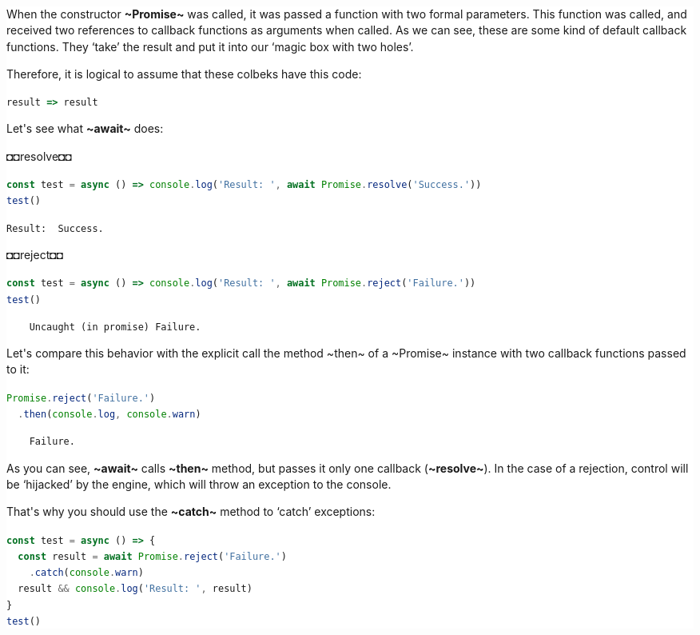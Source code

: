 When the constructor **~Promise~** was called, it was passed a function with two formal parameters.
This function was called, and received two references to callback functions as arguments when called.
As we can see, these are some kind of default callback functions.
They ‘take’ the result and put it into our ‘magic box with two holes’.

Therefore, it is logical to assume that these colbeks have this code:

~~~js
result => result
~~~

Let's see what **~await~** does:

◘◘resolve◘◘
~~~js
const test = async () => console.log('Result: ', await Promise.resolve('Success.'))
test()
~~~

~~~console
Result:  Success.
~~~

◘◘reject◘◘
~~~js
const test = async () => console.log('Result: ', await Promise.reject('Failure.'))
test()
~~~

~~~error
    Uncaught (in promise) Failure.
~~~

Let's compare this behavior with the explicit call the method ~then~ of a ~Promise~ instance with two callback functions passed to it:

~~~js
Promise.reject('Failure.')
  .then(console.log, console.warn)
~~~

~~~warn
    Failure.
~~~

As you can see, **~await~** calls **~then~** method, but passes it only one callback (**~resolve~**).
In the case of a rejection, control will be ‘hijacked’ by the engine, which will throw an exception to the console.

That's why you should use the **~catch~** method to ‘catch’ exceptions:

~~~js
const test = async () => {
  const result = await Promise.reject('Failure.')
    .catch(console.warn)
  result && console.log('Result: ', result)
}
test()
~~~
